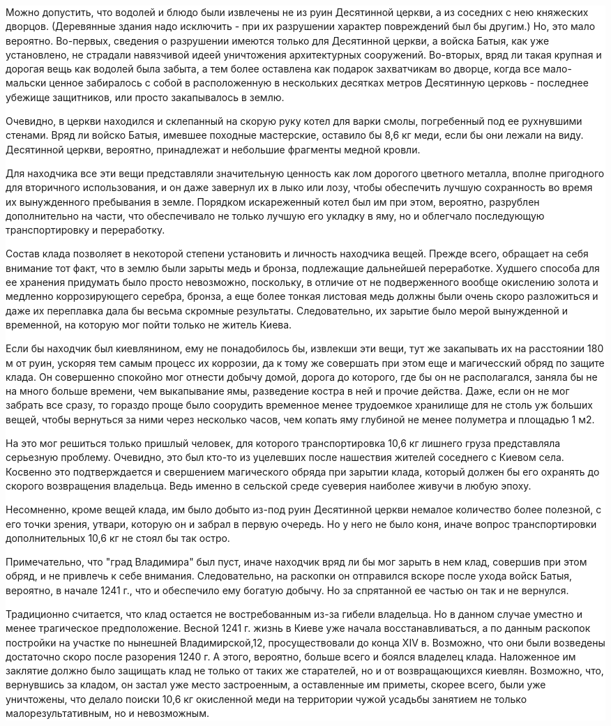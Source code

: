 Можно допустить, что водолей и блюдо были извлечены не из руин Десятинной церкви, а из соседних с нею княжеских дворцов. (Деревянные здания надо исключить - при их разрушении характер повреждений был бы другим.) Но, это мало вероятно. Во-первых, сведения о разрушении имеются только для Десятинной церкви, а войска Батыя, как уже установлено, не страдали навязчивой идеей уничтожения архитектурных сооружений. Во-вторых, вряд ли такая крупная и дорогая вещь как водолей была забыта, а тем более оставлена как подарок захватчикам во дворце, когда все мало-мальски ценное забиралось с собой в расположенную в нескольких десятках метров Десятинную церковь - последнее убежище защитников, или просто закапывалось в землю.

Очевидно, в церкви находился и склепанный на скорую руку котел для варки смолы, погребенный под ее рухнувшими стенами. Вряд ли войско Батыя, имевшее походные мастерские, оставило бы 8,6 кг меди, если бы они лежали на виду. Десятинной церкви, вероятно, принадлежат и небольшие фрагменты медной кровли.

Для находчика все эти вещи представляли значительную ценность как лом дорогого цветного металла, вполне пригодного для вторичного использования, и он даже завернул их в лыко или лозу, чтобы обеспечить лучшую сохранность во время их вынужденного пребывания в земле. Порядком искареженный котел был им при этом, вероятно, разрублен дополнительно на части, что обеспечивало не только лучшую его укладку в яму, но и облегчало последующую транспортировку и переработку.

Состав клада позволяет в некоторой степени установить и личность находчика вещей. Прежде всего, обращает на себя внимание тот факт, что в землю были зарыты медь и бронза, подлежащие дальнейшей переработке. Худшего способа для ее хранения придумать было просто невозможно, поскольку, в отличие от не подверженного вообще окислению золота и медленно коррозирующего серебра, бронза, а еще более тонкая листовая медь должны были очень скоро разложиться и даже их переплавка дала бы весьма скромные результаты. Следовательно, их зарытие было мерой вынужденной и временной, на которую мог пойти только не житель Киева.

Если бы находчик был киевлянином, ему не понадобилось бы, извлекши эти вещи, тут же закапывать их на расстоянии 180 м от руин, ускоряя тем самым процесс их коррозии, да к тому же совершать при этом еще и магичесский обряд по защите клада. Он совершенно спокойно мог отнести добычу домой, дорога до которого, где бы он не располагался, заняла бы не на много больше времени, чем выкапывание ямы, разведение костра в ней и прочие действа. Даже, если он не мог забрать все сразу, то гораздо проще было соорудить временное менее трудоемкое хранилище для не столь уж больших вещей, чтобы вернуться за ними через несколько часов, чем копать яму глубиной не менее полуметра и площадью 1 м2.

На это мог решиться только пришлый человек, для которого транспортировка 10,6 кг лишнего груза представляла серьезную проблему. Очевидно, это был кто-то из уцелевших после нашествия жителей соседнего с Киевом села. Косвенно это подтверждается и свершением магического обряда при зарытии клада, который должен бы его охранять до скорого возвращения владельца. Ведь именно в сельской среде суеверия наиболее живучи в любую эпоху.

Несомненно, кроме вещей клада, им было добыто из-под руин Десятинной церкви немалое количество более полезной, с его точки зрения, утвари, которую он и забрал в первую очередь. Но у него не было коня, иначе вопрос транспортировки дополнительных 10,6 кг не стоял бы так остро.

Примечательно, что "град Владимира" был пуст, иначе находчик вряд ли бы мог зарыть в нем клад, совершив при этом обряд, и не привлечь к себе внимания. Следовательно, на раскопки он отправился вскоре после ухода войск Батыя, вероятно, в начале 1241 г., что и обеспечило ему богатую добычу. Но за спрятанной ее частью он так и не вернулся.

Традиционно считается, что клад остается не востребованным из-за гибели владельца. Но в данном случае уместно и менее трагическое предположение. Весной 1241 г. жизнь в Киеве уже начала восстанавливаться, а по данным раскопок постройки на участке по нынешней Владимирской,12, просуществовали до конца XIV в. Возможно, что они были возведены достаточно скоро после разорения 1240 г. А этого, вероятно, больше всего и боялся владелец клада. Наложенное им заклятие должно было защищать клад не только от таких же старателей, но и от возвращающихся киевлян. Возможно, что, вернувшись за кладом, он застал уже место застроенным, а оставленные им приметы, скорее всего, были уже уничтожены, что делало поиски 10,6 кг окисленной меди на территории чужой усадьбы занятием не только малорезультативным, но и невозможным.
